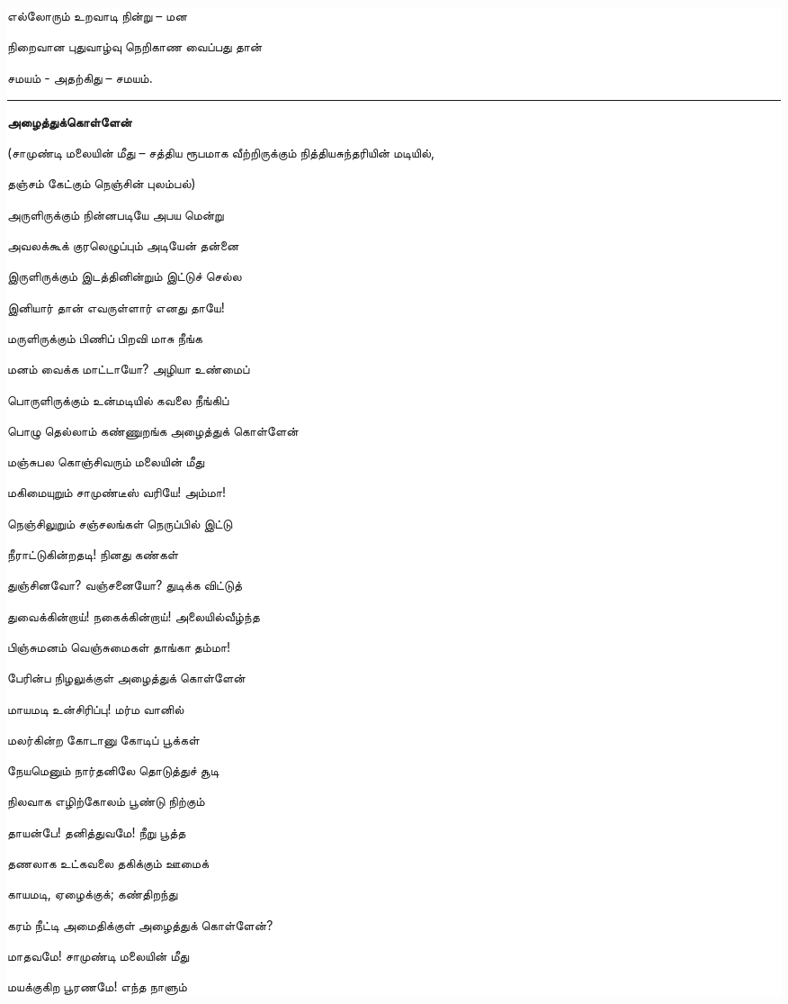 எல்லோரும் உறவாடி நின்று – மன  

நிறைவான புதுவாழ்வு நெறிகாண வைப்பது தான்  

சமயம் - அதற்கிது – சமயம்.  

-------  

**அழைத்துக்கொள்ளேன்**  

(சாமுண்டி மலையின் மீது – சத்திய ரூபமாக வீற்றிருக்கும் நித்தியசுந்தரியின் மடியில்,  

தஞ்சம் கேட்கும் நெஞ்சின் புலம்பல்)  

அருளிருக்கும் நின்னபடியே அபய மென்று  

அவலக்கூக் குரலெழுப்பும் அடியேன் தன்னை  

இருளிருக்கும் இடத்தினின்றும் இட்டுச் செல்ல  

இனியார் தான் எவருள்ளார் எனது தாயே!  

மருளிருக்கும் பிணிப் பிறவி மாசு நீங்க  

மனம் வைக்க மாட்டாயோ? அழியா உண்மைப்  

பொருளிருக்கும் உன்மடியில் கவலை நீங்கிப்  

பொழு தெல்லாம் கண்ணுறங்க அழைத்துக் கொள்ளேன்  

மஞ்சுபல கொஞ்சிவரும் மலையின் மீது  

மகிமையுறும் சாமுண்டீஸ் வரியே! அம்மா!  

நெஞ்சிலுறும் சஞ்சலங்கள் நெருப்பில் இட்டு  

நீராட்டுகின்றதடி! நினது கண்கள்  

துஞ்சினவோ? வஞ்சனையோ? துடிக்க விட்டுத்  

துவைக்கின்றாய்! நகைக்கின்றாய்! அலையில்வீழ்ந்த  

பிஞ்சுமனம் வெஞ்சுமைகள் தாங்கா தம்மா!  

பேரின்ப நிழலுக்குள் அழைத்துக் கொள்ளேன்  

மாயமடி உன்சிரிப்பு! மர்ம வானில்  

மலர்கின்ற கோடானு கோடிப் பூக்கள்  

நேயமெனும் நார்தனிலே தொடுத்துச் சூடி  

நிலவாக எழிற்கோலம் பூண்டு நிற்கும்  

தாயன்பே! தனித்துவமே! நீறு பூத்த  

தணலாக உட்கவலை தகிக்கும் ஊமைக்  

காயமடி, ஏழைக்குக்; கண்திறந்து  

கரம் நீட்டி அமைதிக்குள் அழைத்துக் கொள்ளேன்?  

மாதவமே! சாமுண்டி மலையின் மீது  

மயக்குகிற பூரணமே! எந்த நாளும்  
